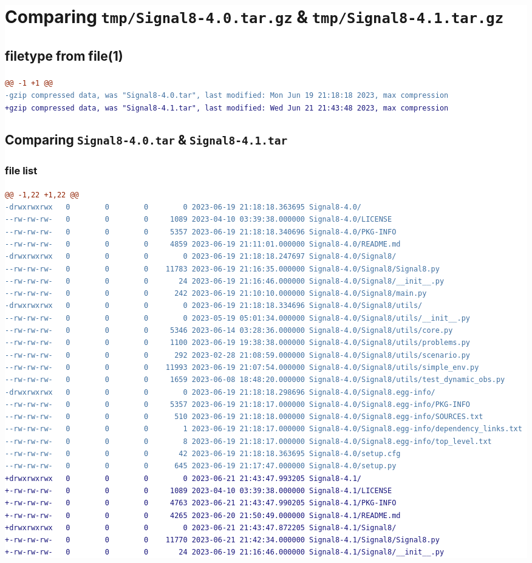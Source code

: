 # Comparing `tmp/Signal8-4.0.tar.gz` & `tmp/Signal8-4.1.tar.gz`

## filetype from file(1)

```diff
@@ -1 +1 @@
-gzip compressed data, was "Signal8-4.0.tar", last modified: Mon Jun 19 21:18:18 2023, max compression
+gzip compressed data, was "Signal8-4.1.tar", last modified: Wed Jun 21 21:43:48 2023, max compression
```

## Comparing `Signal8-4.0.tar` & `Signal8-4.1.tar`

### file list

```diff
@@ -1,22 +1,22 @@
-drwxrwxrwx   0        0        0        0 2023-06-19 21:18:18.363695 Signal8-4.0/
--rw-rw-rw-   0        0        0     1089 2023-04-10 03:39:38.000000 Signal8-4.0/LICENSE
--rw-rw-rw-   0        0        0     5357 2023-06-19 21:18:18.340696 Signal8-4.0/PKG-INFO
--rw-rw-rw-   0        0        0     4859 2023-06-19 21:11:01.000000 Signal8-4.0/README.md
-drwxrwxrwx   0        0        0        0 2023-06-19 21:18:18.247697 Signal8-4.0/Signal8/
--rw-rw-rw-   0        0        0    11783 2023-06-19 21:16:35.000000 Signal8-4.0/Signal8/Signal8.py
--rw-rw-rw-   0        0        0       24 2023-06-19 21:16:46.000000 Signal8-4.0/Signal8/__init__.py
--rw-rw-rw-   0        0        0      242 2023-06-19 21:10:10.000000 Signal8-4.0/Signal8/main.py
-drwxrwxrwx   0        0        0        0 2023-06-19 21:18:18.334696 Signal8-4.0/Signal8/utils/
--rw-rw-rw-   0        0        0        0 2023-05-19 05:01:34.000000 Signal8-4.0/Signal8/utils/__init__.py
--rw-rw-rw-   0        0        0     5346 2023-06-14 03:28:36.000000 Signal8-4.0/Signal8/utils/core.py
--rw-rw-rw-   0        0        0     1100 2023-06-19 19:38:38.000000 Signal8-4.0/Signal8/utils/problems.py
--rw-rw-rw-   0        0        0      292 2023-02-28 21:08:59.000000 Signal8-4.0/Signal8/utils/scenario.py
--rw-rw-rw-   0        0        0    11993 2023-06-19 21:07:54.000000 Signal8-4.0/Signal8/utils/simple_env.py
--rw-rw-rw-   0        0        0     1659 2023-06-08 18:48:20.000000 Signal8-4.0/Signal8/utils/test_dynamic_obs.py
-drwxrwxrwx   0        0        0        0 2023-06-19 21:18:18.298696 Signal8-4.0/Signal8.egg-info/
--rw-rw-rw-   0        0        0     5357 2023-06-19 21:18:17.000000 Signal8-4.0/Signal8.egg-info/PKG-INFO
--rw-rw-rw-   0        0        0      510 2023-06-19 21:18:18.000000 Signal8-4.0/Signal8.egg-info/SOURCES.txt
--rw-rw-rw-   0        0        0        1 2023-06-19 21:18:17.000000 Signal8-4.0/Signal8.egg-info/dependency_links.txt
--rw-rw-rw-   0        0        0        8 2023-06-19 21:18:17.000000 Signal8-4.0/Signal8.egg-info/top_level.txt
--rw-rw-rw-   0        0        0       42 2023-06-19 21:18:18.363695 Signal8-4.0/setup.cfg
--rw-rw-rw-   0        0        0      645 2023-06-19 21:17:47.000000 Signal8-4.0/setup.py
+drwxrwxrwx   0        0        0        0 2023-06-21 21:43:47.993205 Signal8-4.1/
+-rw-rw-rw-   0        0        0     1089 2023-04-10 03:39:38.000000 Signal8-4.1/LICENSE
+-rw-rw-rw-   0        0        0     4763 2023-06-21 21:43:47.990205 Signal8-4.1/PKG-INFO
+-rw-rw-rw-   0        0        0     4265 2023-06-20 21:50:49.000000 Signal8-4.1/README.md
+drwxrwxrwx   0        0        0        0 2023-06-21 21:43:47.872205 Signal8-4.1/Signal8/
+-rw-rw-rw-   0        0        0    11770 2023-06-21 21:42:34.000000 Signal8-4.1/Signal8/Signal8.py
+-rw-rw-rw-   0        0        0       24 2023-06-19 21:16:46.000000 Signal8-4.1/Signal8/__init__.py
```